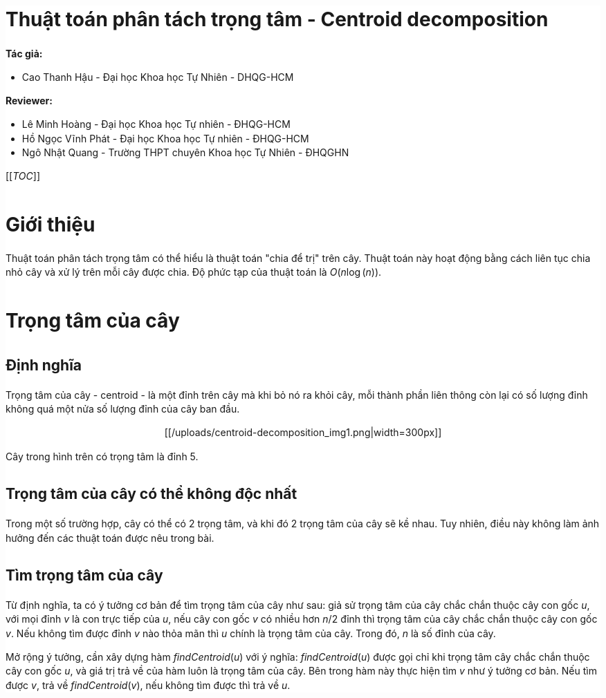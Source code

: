 # Thuật toán phân tách trọng tâm - Centroid decomposition

**Tác giả:**
* Cao Thanh Hậu - Đại học Khoa học Tự Nhiên - DHQG-HCM

**Reviewer:**
* Lê Minh Hoàng - Đại học Khoa học Tự nhiên - ĐHQG-HCM
* Hồ Ngọc Vĩnh Phát - Đại học Khoa học Tự nhiên - ĐHQG-HCM
* Ngô Nhật Quang - Trường THPT chuyên Khoa học Tự Nhiên - ĐHQGHN

[[_TOC_]]

# Giới thiệu

Thuật toán phân tách trọng tâm có thể hiểu là thuật toán "chia để trị" trên cây. Thuật toán này hoạt động bằng cách liên tục chia nhỏ cây và xử lý trên mỗi cây được chia. Độ phức tạp của thuật toán là $O(n\log(n))$.

# Trọng tâm của cây

## Định nghĩa

Trọng tâm của cây - centroid - là một đỉnh trên cây mà khi bỏ nó ra khỏi cây, mỗi thành phần liên thông còn lại có số lượng đỉnh không quá một nửa số lượng đỉnh của cây ban đầu.

<center>

[[/uploads/centroid-decomposition_img1.png|width=300px]]

</center>


Cây trong hình trên có trọng tâm là đỉnh $5$.

## Trọng tâm của cây có thể không độc nhất

Trong một số trường hợp, cây có thể có $2$ trọng tâm, và khi đó $2$ trọng tâm của cây sẽ kề nhau. Tuy nhiên, điều này không làm ảnh hưởng đến các thuật toán được nêu trong bài.

## Tìm trọng tâm của cây

Từ định nghĩa, ta có ý tưởng cơ bản để tìm trọng tâm của cây như sau: giả sử trọng tâm của cây chắc chắn thuộc cây con gốc $u$, với mọi đỉnh $v$ là con trực tiếp của $u$, nếu cây con gốc $v$ có nhiều hơn $n/2$ đỉnh thì trọng tâm của cây chắc chắn thuộc cây con gốc $v$. Nếu không tìm được đỉnh $v$ nào thỏa mãn thì $u$ chính là trọng tâm của cây. Trong đó, $n$ là số đỉnh của cây.

Mở rộng ý tưởng, cần xây dựng hàm $findCentroid(u)$ với ý nghĩa: $findCentroid(u)$ được gọi chỉ khi trọng tâm cây chắc chắn thuộc cây con gốc $u$, và giá trị trả về của hàm luôn là trọng tâm của cây. Bên trong hàm này thực hiện tìm $v$ như ý tưởng cơ bản. Nếu tìm được $v$, trả về $findCentroid(v)$, nếu không tìm được thì trả về $u$.
